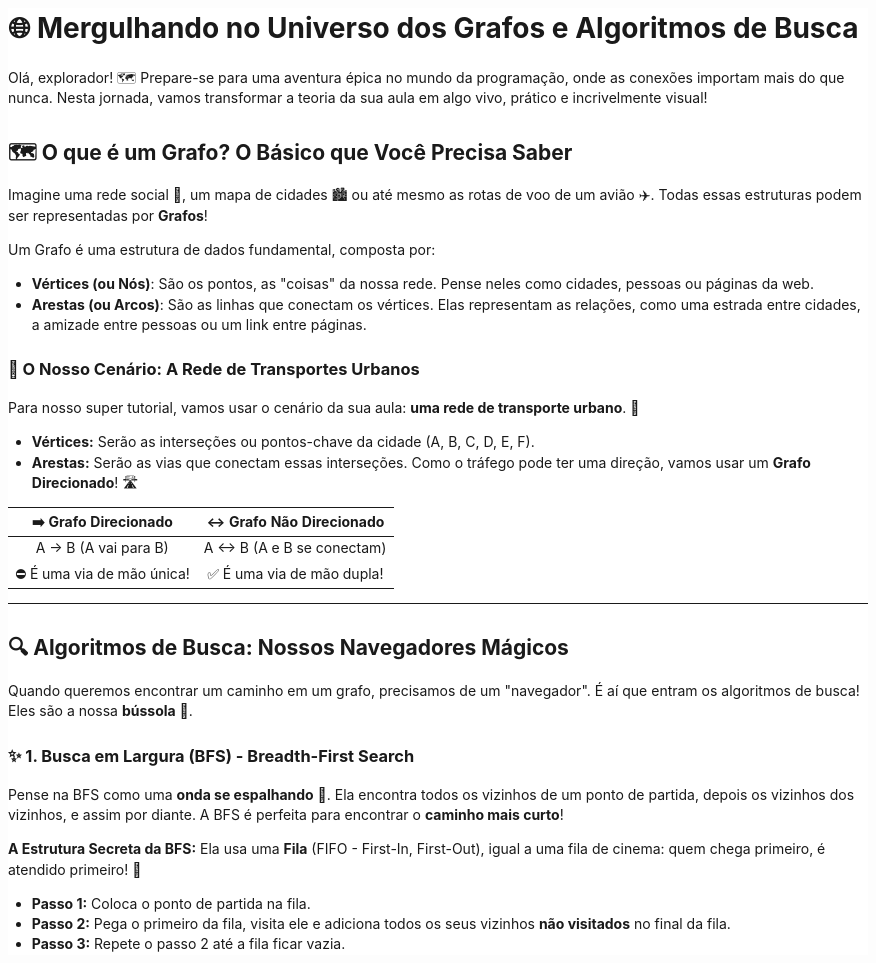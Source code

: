 # 🌐 Mergulhando no Universo dos Grafos e Algoritmos de Busca

Olá, explorador\! 🗺️ Prepare-se para uma aventura épica no mundo da programação, onde as conexões importam mais do que nunca. Nesta jornada, vamos transformar a teoria da sua aula em algo vivo, prático e incrivelmente visual\!

## 🗺️ O que é um Grafo? O Básico que Você Precisa Saber

Imagine uma rede social 🤝, um mapa de cidades 🏙️ ou até mesmo as rotas de voo de um avião ✈️. Todas essas estruturas podem ser representadas por **Grafos**\!

Um Grafo é uma estrutura de dados fundamental, composta por:

  * **Vértices (ou Nós)**: São os pontos, as "coisas" da nossa rede. Pense neles como cidades, pessoas ou páginas da web.
  * **Arestas (ou Arcos)**: São as linhas que conectam os vértices. Elas representam as relações, como uma estrada entre cidades, a amizade entre pessoas ou um link entre páginas.

### 📝 O Nosso Cenário: A Rede de Transportes Urbanos

Para nosso super tutorial, vamos usar o cenário da sua aula: **uma rede de transporte urbano**. 🚧

  * **Vértices:** Serão as interseções ou pontos-chave da cidade (A, B, C, D, E, F).
  * **Arestas:** Serão as vias que conectam essas interseções. Como o tráfego pode ter uma direção, vamos usar um **Grafo Direcionado**\! 🛣️

| ➡️ **Grafo Direcionado** | ↔️ **Grafo Não Direcionado** |
| :-----------------------: | :--------------------------: |
| A -\> B (A vai para B)     | A \<-\> B (A e B se conectam)   |
| ⛔ É uma via de mão única\! | ✅ É uma via de mão dupla\!    |

-----

## 🔍 Algoritmos de Busca: Nossos Navegadores Mágicos

Quando queremos encontrar um caminho em um grafo, precisamos de um "navegador". É aí que entram os algoritmos de busca\! Eles são a nossa **bússola** 🧭.

### ✨ 1. Busca em Largura (BFS) - Breadth-First Search

Pense na BFS como uma **onda se espalhando** 🌊. Ela encontra todos os vizinhos de um ponto de partida, depois os vizinhos dos vizinhos, e assim por diante. A BFS é perfeita para encontrar o **caminho mais curto**\!

**A Estrutura Secreta da BFS:**
Ela usa uma **Fila** (FIFO - First-In, First-Out), igual a uma fila de cinema: quem chega primeiro, é atendido primeiro\! 🍿

  * **Passo 1:** Coloca o ponto de partida na fila.
  * **Passo 2:** Pega o primeiro da fila, visita ele e adiciona todos os seus vizinhos **não visitados** no final da fila.
  * **Passo 3:** Repete o passo 2 até a fila ficar vazia.
